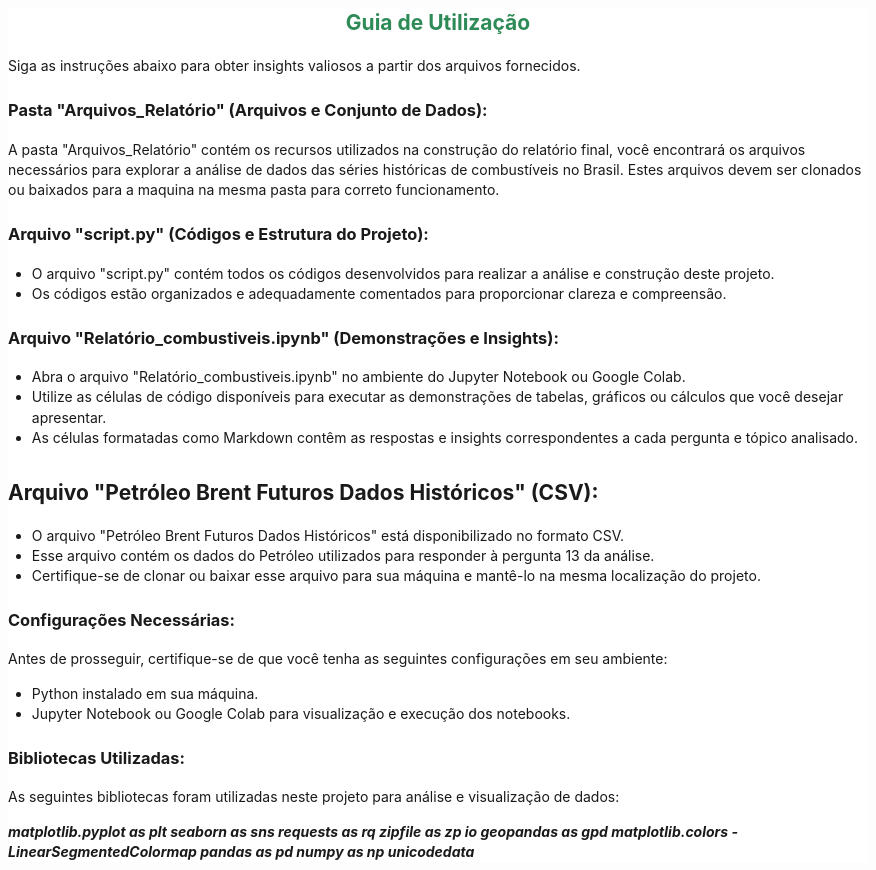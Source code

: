 
## <center> <font color = 'seagreen'> **Guia de Utilização** </font> </center>

Siga as instruções abaixo para obter insights valiosos a partir dos arquivos fornecidos.

### Pasta "Arquivos_Relatório" (Arquivos e Conjunto de Dados):

A pasta "Arquivos_Relatório" contém os recursos utilizados na construção do relatório final, você encontrará os arquivos necessários para explorar a análise de dados das séries históricas de combustíveis no Brasil. Estes arquivos devem ser clonados ou baixados para a maquina na mesma pasta para correto funcionamento.

### Arquivo "script.py" (Códigos e Estrutura do Projeto):

- O arquivo "script.py" contém todos os códigos desenvolvidos para realizar a análise e construção deste projeto.
- Os códigos estão organizados e adequadamente comentados para proporcionar clareza e compreensão.

### Arquivo "Relatório_combustiveis.ipynb" (Demonstrações e Insights):

- Abra o arquivo "Relatório_combustiveis.ipynb" no ambiente do Jupyter Notebook ou Google Colab.
- Utilize as células de código disponíveis para executar as demonstrações de tabelas, gráficos ou cálculos que você desejar apresentar.
- As células formatadas como Markdown contêm as respostas e insights correspondentes a cada pergunta e tópico analisado.

## Arquivo "Petróleo Brent Futuros Dados Históricos" (CSV):

- O arquivo "Petróleo Brent Futuros Dados Históricos" está disponibilizado no formato CSV.
- Esse arquivo contém os dados do Petróleo utilizados para responder à pergunta 13 da análise.
- Certifique-se de clonar ou baixar esse arquivo para sua máquina e mantê-lo na mesma localização do projeto.

### Configurações Necessárias:

Antes de prosseguir, certifique-se de que você tenha as seguintes configurações em seu ambiente:

- Python instalado em sua máquina.
- Jupyter Notebook ou Google Colab para visualização e execução dos notebooks.

### Bibliotecas Utilizadas:

As seguintes bibliotecas foram utilizadas neste projeto para análise e visualização de dados:

***matplotlib.pyplot as plt
seaborn as sns
requests as rq
zipfile as zp
io
geopandas as gpd
matplotlib.colors - LinearSegmentedColormap
pandas as pd
numpy as np
unicodedata***
